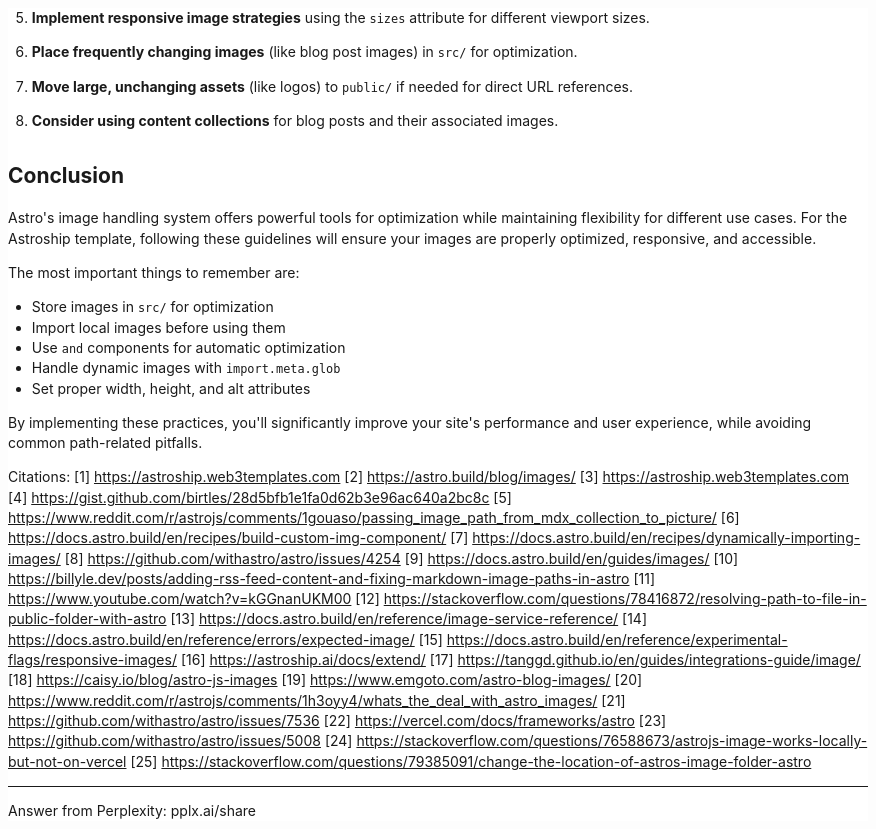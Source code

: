 5. **Implement responsive image strategies** using the `sizes` attribute for different viewport sizes.

6. **Place frequently changing images** (like blog post images) in `src/` for optimization.

7. **Move large, unchanging assets** (like logos) to `public/` if needed for direct URL references.

8. **Consider using content collections** for blog posts and their associated images.

## Conclusion

Astro's image handling system offers powerful tools for optimization while maintaining flexibility for different use cases. For the Astroship template, following these guidelines will ensure your images are properly optimized, responsive, and accessible.

The most important things to remember are:
- Store images in `src/` for optimization
- Import local images before using them
- Use `` and `` components for automatic optimization
- Handle dynamic images with `import.meta.glob`
- Set proper width, height, and alt attributes

By implementing these practices, you'll significantly improve your site's performance and user experience, while avoiding common path-related pitfalls.

Citations:
[1] https://astroship.web3templates.com
[2] https://astro.build/blog/images/
[3] https://astroship.web3templates.com
[4] https://gist.github.com/birtles/28d5bfb1e1fa0d62b3e96ac640a2bc8c
[5] https://www.reddit.com/r/astrojs/comments/1gouaso/passing_image_path_from_mdx_collection_to_picture/
[6] https://docs.astro.build/en/recipes/build-custom-img-component/
[7] https://docs.astro.build/en/recipes/dynamically-importing-images/
[8] https://github.com/withastro/astro/issues/4254
[9] https://docs.astro.build/en/guides/images/
[10] https://billyle.dev/posts/adding-rss-feed-content-and-fixing-markdown-image-paths-in-astro
[11] https://www.youtube.com/watch?v=kGGnanUKM00
[12] https://stackoverflow.com/questions/78416872/resolving-path-to-file-in-public-folder-with-astro
[13] https://docs.astro.build/en/reference/image-service-reference/
[14] https://docs.astro.build/en/reference/errors/expected-image/
[15] https://docs.astro.build/en/reference/experimental-flags/responsive-images/
[16] https://astroship.ai/docs/extend/
[17] https://tanggd.github.io/en/guides/integrations-guide/image/
[18] https://caisy.io/blog/astro-js-images
[19] https://www.emgoto.com/astro-blog-images/
[20] https://www.reddit.com/r/astrojs/comments/1h3oyy4/whats_the_deal_with_astro_images/
[21] https://github.com/withastro/astro/issues/7536
[22] https://vercel.com/docs/frameworks/astro
[23] https://github.com/withastro/astro/issues/5008
[24] https://stackoverflow.com/questions/76588673/astrojs-image-works-locally-but-not-on-vercel
[25] https://stackoverflow.com/questions/79385091/change-the-location-of-astros-image-folder-astro

---
Answer from Perplexity: pplx.ai/share
